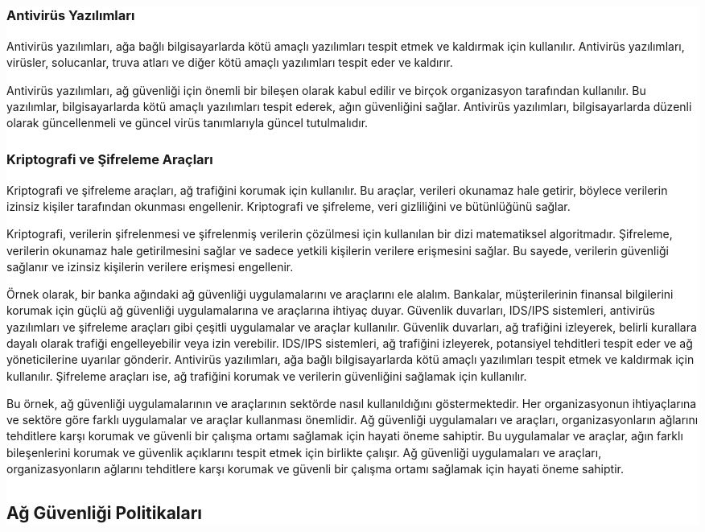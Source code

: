 ### Antivirüs Yazılımları

Antivirüs yazılımları, ağa bağlı bilgisayarlarda kötü amaçlı yazılımları
tespit etmek ve kaldırmak için
kullanılır.
Antivirüs yazılımları, virüsler, solucanlar, truva atları ve diğer kötü
amaçlı yazılımları tespit eder ve kaldırır.

Antivirüs yazılımları, ağ güvenliği için önemli bir bileşen olarak kabul
edilir ve birçok organizasyon tarafından kullanılır. Bu yazılımlar,
bilgisayarlarda kötü amaçlı yazılımları tespit ederek, ağın güvenliğini
sağlar. Antivirüs yazılımları, bilgisayarlarda düzenli olarak
güncellenmeli ve güncel virüs tanımlarıyla güncel tutulmalıdır.

### Kriptografi ve Şifreleme Araçları

Kriptografi ve şifreleme araçları, ağ trafiğini korumak için kullanılır.
Bu araçlar, verileri okunamaz hale getirir, böylece verilerin izinsiz
kişiler tarafından okunması engellenir. Kriptografi ve şifreleme, veri
gizliliğini ve bütünlüğünü sağlar.

Kriptografi, verilerin şifrelenmesi ve şifrelenmiş verilerin çözülmesi
için kullanılan bir dizi matematiksel algoritmadır. Şifreleme, verilerin
okunamaz hale getirilmesini sağlar ve sadece yetkili kişilerin verilere
erişmesini sağlar. Bu sayede, verilerin güvenliği sağlanır ve izinsiz
kişilerin verilere erişmesi engellenir.

Örnek olarak, bir banka ağındaki ağ güvenliği uygulamalarını ve
araçlarını ele alalım. Bankalar, müşterilerinin finansal bilgilerini
korumak için güçlü ağ güvenliği uygulamalarına ve araçlarına ihtiyaç
duyar. Güvenlik duvarları, IDS/IPS sistemleri, antivirüs yazılımları ve
şifreleme araçları gibi çeşitli uygulamalar ve araçlar kullanılır.
Güvenlik duvarları, ağ trafiğini izleyerek, belirli kurallara dayalı
olarak trafiği engelleyebilir veya izin verebilir. IDS/IPS sistemleri,
ağ trafiğini izleyerek, potansiyel tehditleri tespit eder ve ağ
yöneticilerine uyarılar gönderir. Antivirüs yazılımları, ağa bağlı
bilgisayarlarda kötü amaçlı yazılımları tespit etmek ve kaldırmak için
kullanılır. Şifreleme araçları ise, ağ trafiğini korumak ve verilerin
güvenliğini sağlamak için kullanılır.

Bu örnek, ağ güvenliği uygulamalarının ve araçlarının sektörde nasıl
kullanıldığını göstermektedir. Her organizasyonun ihtiyaçlarına ve
sektöre göre farklı uygulamalar ve araçlar kullanması önemlidir. Ağ
güvenliği uygulamaları ve araçları, organizasyonların ağlarını
tehditlere karşı korumak ve güvenli bir çalışma ortamı sağlamak için
hayati öneme sahiptir. Bu uygulamalar ve araçlar, ağın farklı
bileşenlerini korumak ve güvenlik açıklarını tespit etmek için birlikte
çalışır. Ağ güvenliği uygulamaları ve araçları, organizasyonların
ağlarını tehditlere karşı korumak ve güvenli bir çalışma ortamı sağlamak
için hayati öneme sahiptir.

## Ağ Güvenliği Politikaları
